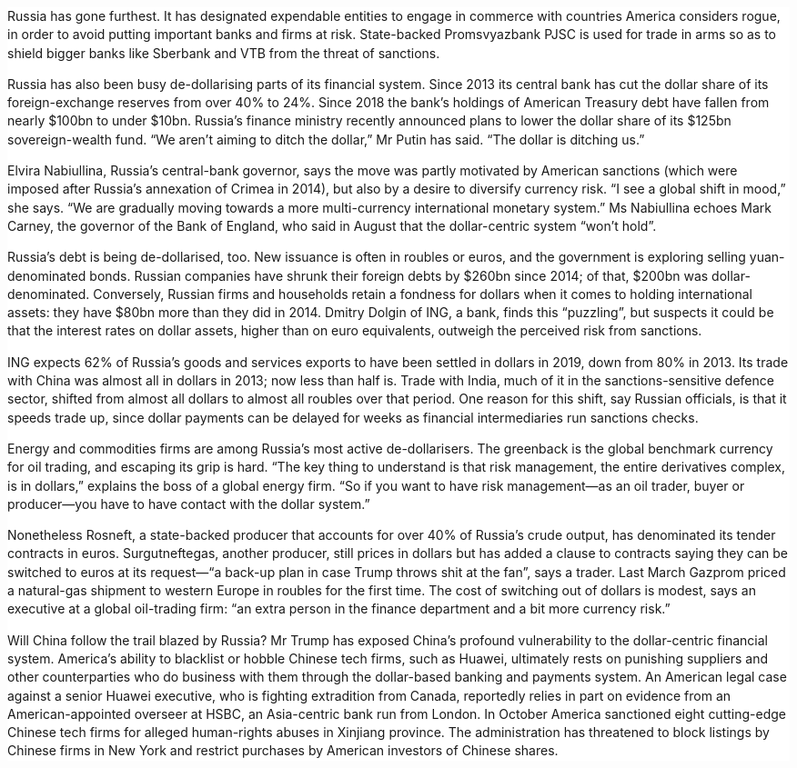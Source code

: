 Russia has gone furthest. It has designated expendable entities to engage in commerce with countries America considers rogue, in order to avoid putting important banks and firms at risk. State-backed Promsvyazbank PJSC is used for trade in arms so as to shield bigger banks like Sberbank and VTB from the threat of sanctions.

Russia has also been busy de-dollarising parts of its financial system. Since 2013 its central bank has cut the dollar share of its foreign-exchange reserves from over 40% to 24%. Since 2018 the bank’s holdings of American Treasury debt have fallen from nearly $100bn to under $10bn. Russia’s finance ministry recently announced plans to lower the dollar share of its $125bn sovereign-wealth fund. “We aren’t aiming to ditch the dollar,” Mr Putin has said. “The dollar is ditching us.”

Elvira Nabiullina, Russia’s central-bank governor, says the move was partly motivated by American sanctions (which were imposed after Russia’s annexation of Crimea in 2014), but also by a desire to diversify currency risk. “I see a global shift in mood,” she says. “We are gradually moving towards a more multi-currency international monetary system.” Ms Nabiullina echoes Mark Carney, the governor of the Bank of England, who said in August that the dollar-centric system “won’t hold”.

Russia’s debt is being de-dollarised, too. New issuance is often in roubles or euros, and the government is exploring selling yuan-denominated bonds. Russian companies have shrunk their foreign debts by $260bn since 2014; of that, $200bn was dollar-denominated. Conversely, Russian firms and households retain a fondness for dollars when it comes to holding international assets: they have $80bn more than they did in 2014. Dmitry Dolgin of ING, a bank, finds this “puzzling”, but suspects it could be that the interest rates on dollar assets, higher than on euro equivalents, outweigh the perceived risk from sanctions.

ING expects 62% of Russia’s goods and services exports to have been settled in dollars in 2019, down from 80% in 2013. Its trade with China was almost all in dollars in 2013; now less than half is. Trade with India, much of it in the sanctions-sensitive defence sector, shifted from almost all dollars to almost all roubles over that period. One reason for this shift, say Russian officials, is that it speeds trade up, since dollar payments can be delayed for weeks as financial intermediaries run sanctions checks.

Energy and commodities firms are among Russia’s most active de-dollarisers. The greenback is the global benchmark currency for oil trading, and escaping its grip is hard. “The key thing to understand is that risk management, the entire derivatives complex, is in dollars,” explains the boss of a global energy firm. “So if you want to have risk management—as an oil trader, buyer or producer—you have to have contact with the dollar system.”

Nonetheless Rosneft, a state-backed producer that accounts for over 40% of Russia’s crude output, has denominated its tender contracts in euros. Surgutneftegas, another producer, still prices in dollars but has added a clause to contracts saying they can be switched to euros at its request—“a back-up plan in case Trump throws shit at the fan”, says a trader. Last March Gazprom priced a natural-gas shipment to western Europe in roubles for the first time. The cost of switching out of dollars is modest, says an executive at a global oil-trading firm: “an extra person in the finance department and a bit more currency risk.”

Will China follow the trail blazed by Russia? Mr Trump has exposed China’s profound vulnerability to the dollar-centric financial system. America’s ability to blacklist or hobble Chinese tech firms, such as Huawei, ultimately rests on punishing suppliers and other counterparties who do business with them through the dollar-based banking and payments system. An American legal case against a senior Huawei executive, who is fighting extradition from Canada, reportedly relies in part on evidence from an American-appointed overseer at HSBC, an Asia-centric bank run from London. In October America sanctioned eight cutting-edge Chinese tech firms for alleged human-rights abuses in Xinjiang province. The administration has threatened to block listings by Chinese firms in New York and restrict purchases by American investors of Chinese shares.
